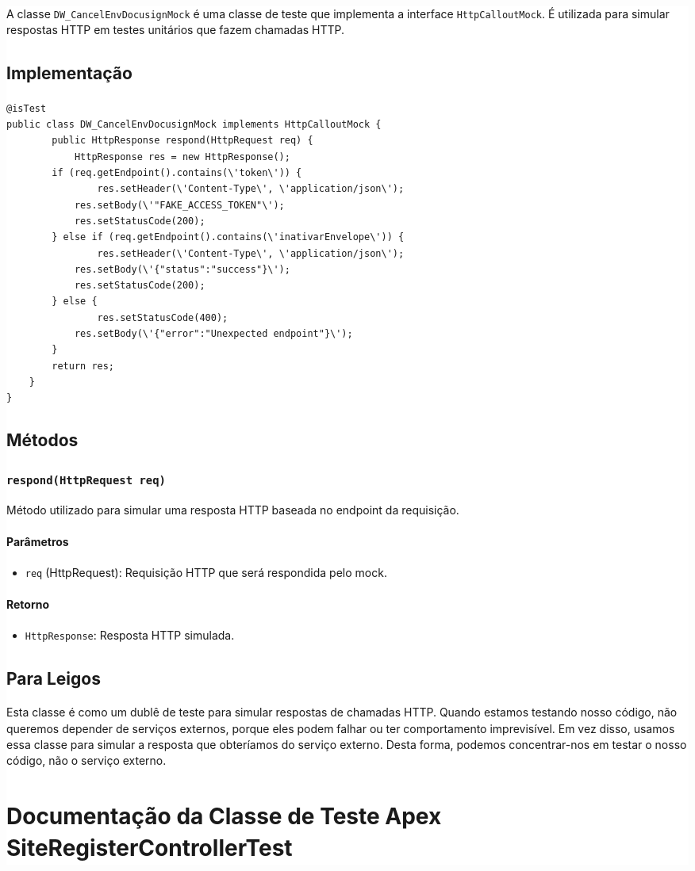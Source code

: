 A classe `DW_CancelEnvDocusignMock` é uma classe de teste que implementa a interface `HttpCalloutMock`. É utilizada para simular respostas HTTP em testes unitários que fazem chamadas HTTP.

## Implementação

```apex
@isTest
public class DW_CancelEnvDocusignMock implements HttpCalloutMock {
        public HttpResponse respond(HttpRequest req) {
            HttpResponse res = new HttpResponse();
        if (req.getEndpoint().contains(\'token\')) {
                res.setHeader(\'Content-Type\', \'application/json\');
            res.setBody(\'"FAKE_ACCESS_TOKEN"\');
            res.setStatusCode(200);
        } else if (req.getEndpoint().contains(\'inativarEnvelope\')) {
                res.setHeader(\'Content-Type\', \'application/json\');
            res.setBody(\'{"status":"success"}\');
            res.setStatusCode(200);
        } else {
                res.setStatusCode(400);
            res.setBody(\'{"error":"Unexpected endpoint"}\');
        }
        return res;
    }
}
```

## Métodos 

### `respond(HttpRequest req)`

Método utilizado para simular uma resposta HTTP baseada no endpoint da requisição.

#### Parâmetros

- `req` (HttpRequest): Requisição HTTP que será respondida pelo mock.

#### Retorno

- `HttpResponse`: Resposta HTTP simulada.

## Para Leigos

Esta classe é como um dublê de teste para simular respostas de chamadas HTTP. Quando estamos testando nosso código, não queremos depender de serviços externos, porque eles podem falhar ou ter comportamento imprevisível. Em vez disso, usamos essa classe para simular a resposta que obteríamos do serviço externo. Desta forma, podemos concentrar-nos em testar o nosso código, não o serviço externo.
# Documentação da Classe de Teste Apex SiteRegisterControllerTest
